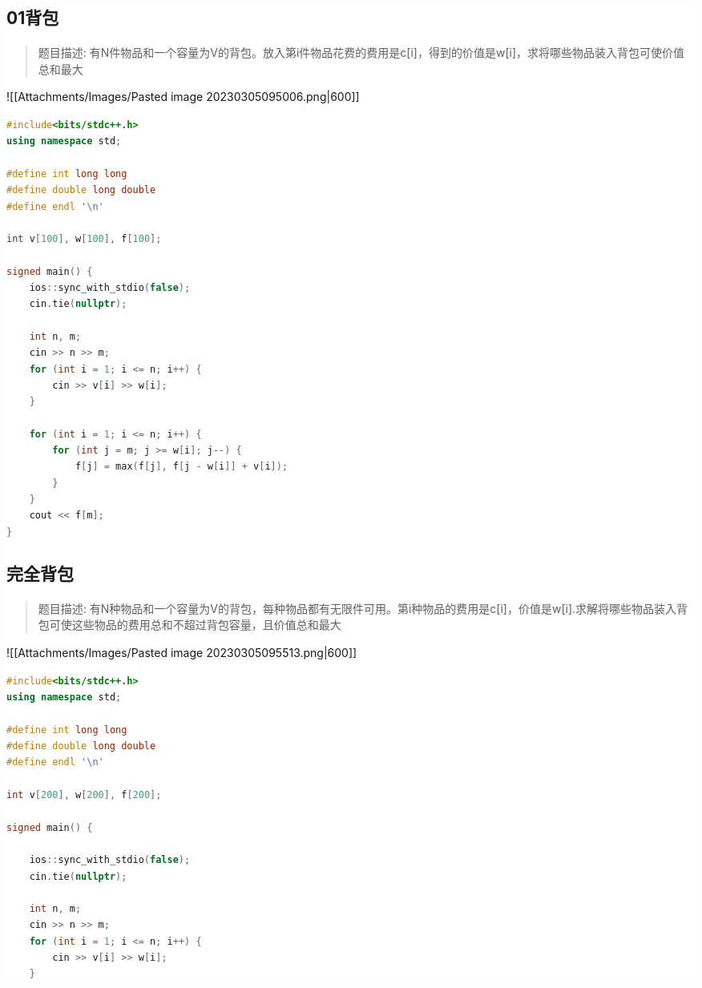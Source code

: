 ## 01背包

>题目描述:
>有N件物品和一个容量为V的背包。放入第i件物品花费的费用是c[i]，得到的价值是w[i]，求将哪些物品装入背包可使价值总和最大

![[Attachments/Images/Pasted image 20230305095006.png|600]]

```c++
#include<bits/stdc++.h>
using namespace std;

#define int long long
#define double long double
#define endl '\n'

int v[100], w[100], f[100];

signed main() {
    ios::sync_with_stdio(false);
    cin.tie(nullptr);

    int n, m;
    cin >> n >> m;
    for (int i = 1; i <= n; i++) {
        cin >> v[i] >> w[i];
    }

    for (int i = 1; i <= n; i++) {
        for (int j = m; j >= w[i]; j--) {
            f[j] = max(f[j], f[j - w[i]] + v[i]);
        }
    }
    cout << f[m];
}

```

## 完全背包

>题目描述:
>有N种物品和一个容量为V的背包，每种物品都有无限件可用。第i种物品的费用是c[i]，价值是w[i].求解将哪些物品装入背包可使这些物品的费用总和不超过背包容量，且价值总和最大

![[Attachments/Images/Pasted image 20230305095513.png|600]]

```c++
#include<bits/stdc++.h>
using namespace std;

#define int long long
#define double long double
#define endl '\n'

int v[200], w[200], f[200];

signed main() {

    ios::sync_with_stdio(false);
    cin.tie(nullptr);

    int n, m;
    cin >> n >> m;
    for (int i = 1; i <= n; i++) {
        cin >> v[i] >> w[i];
    }
```